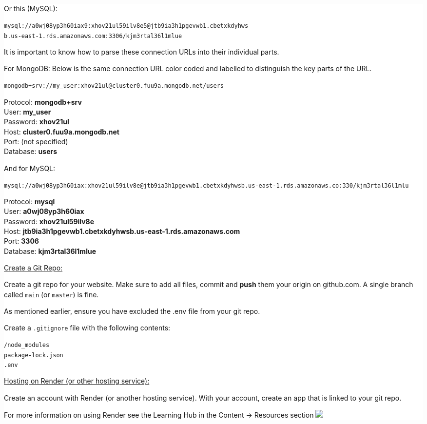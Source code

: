 Or this (MySQL):

```shell
mysql://a0wj08yp3h60iax9:xhov21ul59ilv8e5@jtb9ia3h1pgevwb1.cbetxkdyhws
b.us-east-1.rds.amazonaws.com:3306/kjm3rtal36l1mlue
```

It is important to know how to parse these connection URLs into their individual parts.

For MongoDB:
Below is the same connection URL color coded and labelled to distinguish the key parts of the URL.

```shell
mongodb+srv://my_user:xhov21ul@cluster0.fuu9a.mongodb.net/users
```

Protocol: **mongodb+srv**  
User: **my_user**  
Password: **xhov21ul**  
Host: **cluster0.fuu9a.mongodb.net**  
Port: (not specified)  
Database: **users**

And for MySQL:

```shell
mysql://a0wj08yp3h60iax:xhov21ul59ilv8e@jtb9ia3h1pgevwb1.cbetxkdyhwsb.us-east-1.rds.amazonaws.co:330/kjm3rtal36l1mlu
```

Protocol: **mysql**  
User: **a0wj08yp3h60iax**  
Password: **xhov21ul59ilv8e**  
Host: **jtb9ia3h1pgevwb1.cbetxkdyhwsb.us-east-1.rds.amazonaws.com**  
Port: **3306**  
Database: **kjm3rtal36l1mlue**

<ins>Create a Git Repo:</ins>

Create a git repo for your website. Make sure to add all files, commit and **push** them your origin on
github.com. A single branch called `main` (or `master`) is fine.

As mentioned earlier, ensure you have excluded the .env file from your git repo.

Create a `.gitignore` file with the following contents:

```gitignore
/node_modules
package-lock.json
.env
```

<ins> Hosting on Render (or other hosting service):</ins>

Create an account with Render (or another hosting service).
With your account, create an app that is linked to your git repo.

For more information on using Render see the Learning Hub in the Content -> Resources section
![](images/9.png)
